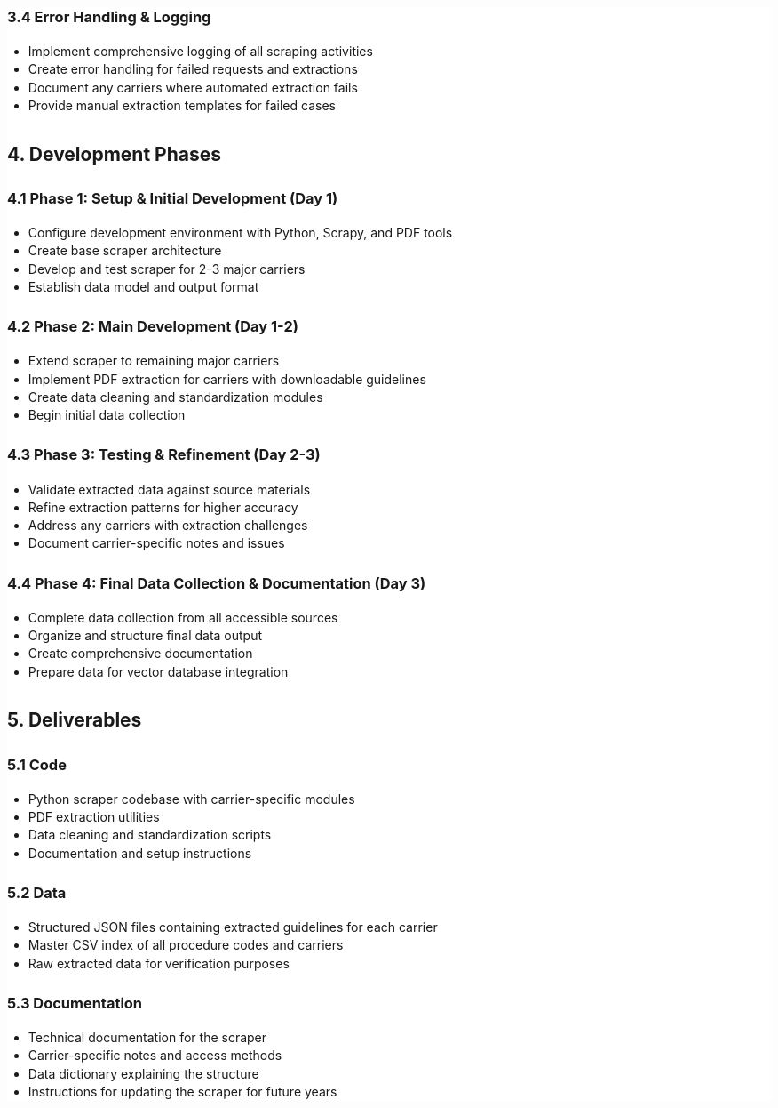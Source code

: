 ### 3.4 Error Handling & Logging
- Implement comprehensive logging of all scraping activities
- Create error handling for failed requests and extractions
- Document any carriers where automated extraction fails
- Provide manual extraction templates for failed cases

## 4. Development Phases

### 4.1 Phase 1: Setup & Initial Development (Day 1)
- Configure development environment with Python, Scrapy, and PDF tools
- Create base scraper architecture
- Develop and test scraper for 2-3 major carriers
- Establish data model and output format

### 4.2 Phase 2: Main Development (Day 1-2)
- Extend scraper to remaining major carriers
- Implement PDF extraction for carriers with downloadable guidelines
- Create data cleaning and standardization modules
- Begin initial data collection

### 4.3 Phase 3: Testing & Refinement (Day 2-3)
- Validate extracted data against source materials
- Refine extraction patterns for higher accuracy
- Address any carriers with extraction challenges
- Document carrier-specific notes and issues

### 4.4 Phase 4: Final Data Collection & Documentation (Day 3)
- Complete data collection from all accessible sources
- Organize and structure final data output
- Create comprehensive documentation
- Prepare data for vector database integration

## 5. Deliverables

### 5.1 Code
- Python scraper codebase with carrier-specific modules
- PDF extraction utilities
- Data cleaning and standardization scripts
- Documentation and setup instructions

### 5.2 Data
- Structured JSON files containing extracted guidelines for each carrier
- Master CSV index of all procedure codes and carriers
- Raw extracted data for verification purposes

### 5.3 Documentation
- Technical documentation for the scraper
- Carrier-specific notes and access methods
- Data dictionary explaining the structure
- Instructions for updating the scraper for future years

